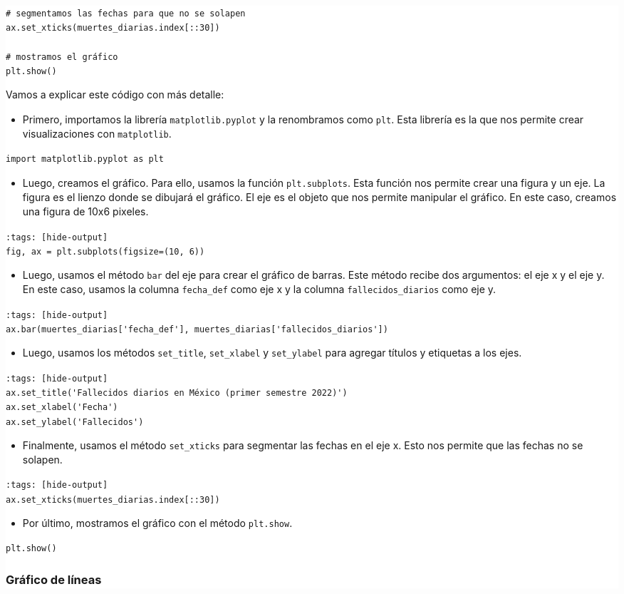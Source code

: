 ```{code-cell} ipython3
# segmentamos las fechas para que no se solapen
ax.set_xticks(muertes_diarias.index[::30])

# mostramos el gráfico
plt.show()
```

Vamos a explicar este código con más detalle:

- Primero, importamos la librería `matplotlib.pyplot` y la renombramos como `plt`. Esta librería es la que nos permite crear visualizaciones con `matplotlib`.

```{code-cell} ipython3
import matplotlib.pyplot as plt
```

- Luego, creamos el gráfico. Para ello, usamos la función `plt.subplots`. Esta función nos permite crear una figura y un eje. La figura es el lienzo donde se dibujará el gráfico. El eje es el objeto que nos permite manipular el gráfico. En este caso, creamos una figura de 10x6 pixeles.

```{code-cell} ipython3
:tags: [hide-output]
fig, ax = plt.subplots(figsize=(10, 6))
```

- Luego, usamos el método `bar` del eje para crear el gráfico de barras. Este método recibe dos argumentos: el eje x y el eje y. En este caso, usamos la columna `fecha_def` como eje x y la columna `fallecidos_diarios` como eje y.

```{code-cell} ipython3
:tags: [hide-output]
ax.bar(muertes_diarias['fecha_def'], muertes_diarias['fallecidos_diarios'])
```

- Luego, usamos los métodos `set_title`, `set_xlabel` y `set_ylabel` para agregar títulos y etiquetas a los ejes.

```{code-cell} ipython3
:tags: [hide-output]
ax.set_title('Fallecidos diarios en México (primer semestre 2022)')
ax.set_xlabel('Fecha')
ax.set_ylabel('Fallecidos')
```

- Finalmente, usamos el método `set_xticks` para segmentar las fechas en el eje x. Esto nos permite que las fechas no se solapen.

```{code-cell} ipython3
:tags: [hide-output]
ax.set_xticks(muertes_diarias.index[::30])
```

- Por último, mostramos el gráfico con el método `plt.show`.

```{code-cell} ipython3
plt.show()
```

### Gráfico de líneas


[^footnote]: En aras de la brevedad, en esta sección trataremos correlaciones lineales basados en el coeficiente de correlación de Pearson. Si quisiéramos profundizar más en la distribución de los datos, tendríamos que utilizar otro tipo de coeficientes no-lineales, como el coeficiente de correlación de Spearman o el coeficiente de correlación de Kendall. Si quieres realizar estos análisis con tus datos con Python, puedes explotar la librearía [scipy.stats](https://docs.scipy.org/doc/scipy/reference/stats.html).